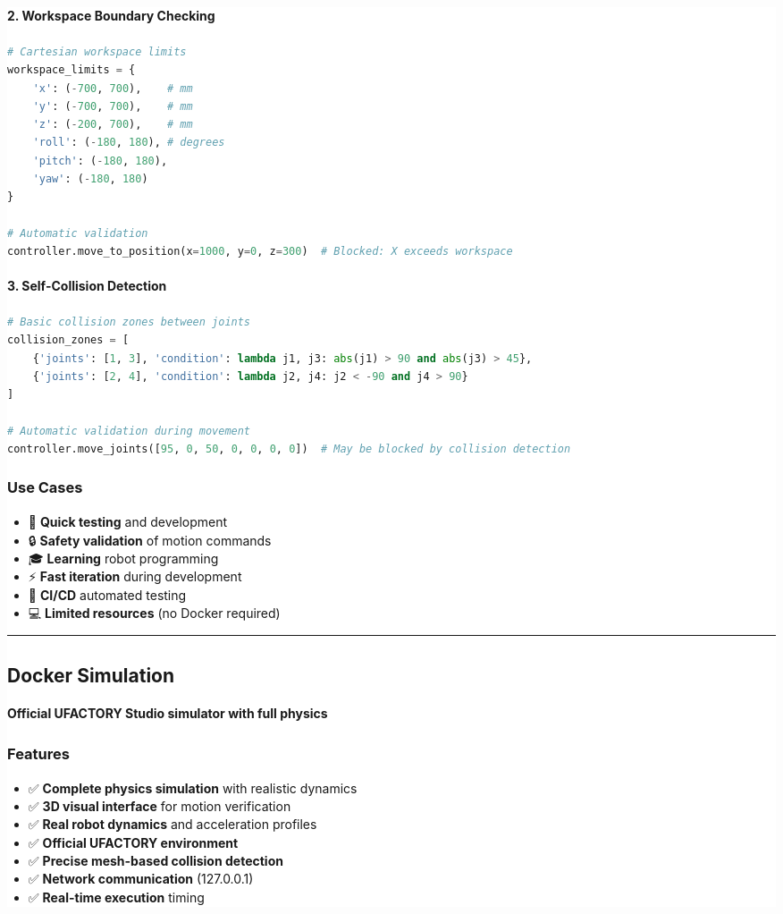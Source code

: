 #### 2. Workspace Boundary Checking
```python
# Cartesian workspace limits
workspace_limits = {
    'x': (-700, 700),    # mm
    'y': (-700, 700),    # mm  
    'z': (-200, 700),    # mm
    'roll': (-180, 180), # degrees
    'pitch': (-180, 180),
    'yaw': (-180, 180)
}

# Automatic validation
controller.move_to_position(x=1000, y=0, z=300)  # Blocked: X exceeds workspace
```

#### 3. Self-Collision Detection
```python
# Basic collision zones between joints
collision_zones = [
    {'joints': [1, 3], 'condition': lambda j1, j3: abs(j1) > 90 and abs(j3) > 45},
    {'joints': [2, 4], 'condition': lambda j2, j4: j2 < -90 and j4 > 90}
]

# Automatic validation during movement
controller.move_joints([95, 0, 50, 0, 0, 0, 0])  # May be blocked by collision detection
```

### Use Cases

- 🚀 **Quick testing** and development
- 🔒 **Safety validation** of motion commands
- 🎓 **Learning** robot programming
- ⚡ **Fast iteration** during development
- 🤖 **CI/CD** automated testing
- 💻 **Limited resources** (no Docker required)

---

## Docker Simulation

**Official UFACTORY Studio simulator with full physics**

### Features

- ✅ **Complete physics simulation** with realistic dynamics
- ✅ **3D visual interface** for motion verification
- ✅ **Real robot dynamics** and acceleration profiles
- ✅ **Official UFACTORY environment** 
- ✅ **Precise mesh-based collision detection**
- ✅ **Network communication** (127.0.0.1)
- ✅ **Real-time execution** timing

